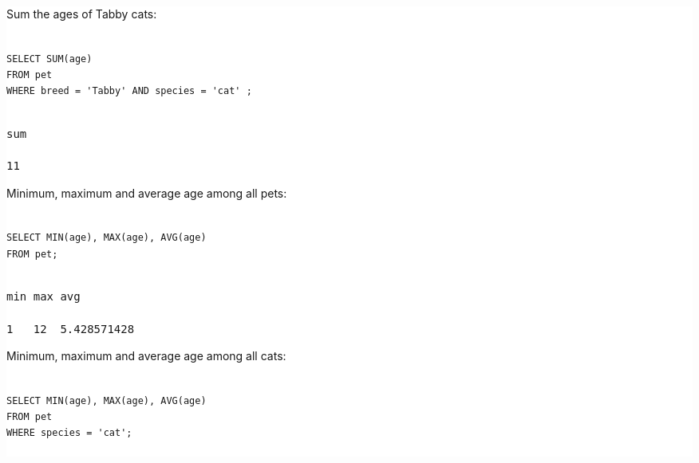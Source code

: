 <tr>
<td>
Sum the ages of Tabby cats:

<pre>
<code>
SELECT SUM(age)
FROM pet
WHERE breed = 'Tabby' AND species = 'cat' ;
</code>
</pre>

</td>
<td>

<pre>
sum

11
</pre>

</td>
</tr>

<tr>
<td>
Minimum, maximum and average age
among all pets:

<pre>
<code>
SELECT MIN(age), MAX(age), AVG(age)
FROM pet;
</code>
</pre>

</td>
<td>

<pre>
min max avg

1   12  5.428571428    
</pre>

</td>
</tr>

<tr>
<td>
Minimum, maximum and average age
among all cats:

<pre>
<code>
SELECT MIN(age), MAX(age), AVG(age)
FROM pet
WHERE species = 'cat';
</code>
</pre>
